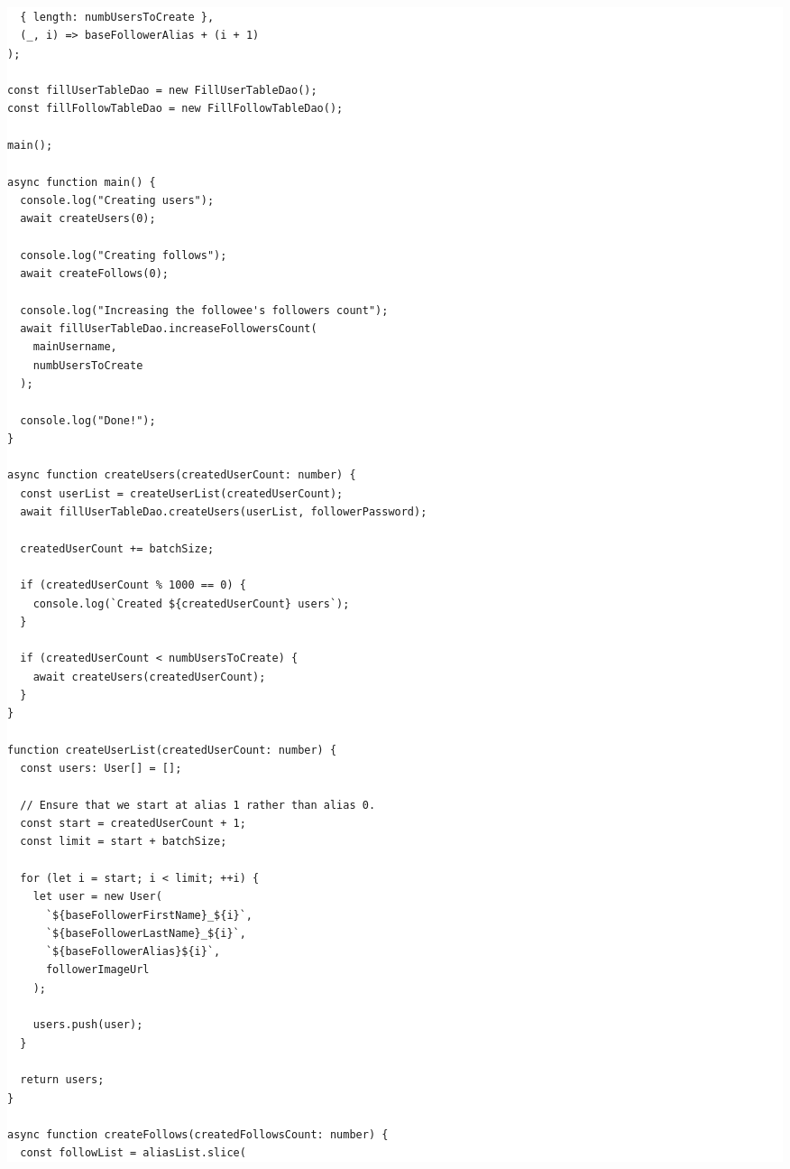 ```
  { length: numbUsersToCreate },
  (_, i) => baseFollowerAlias + (i + 1)
);

const fillUserTableDao = new FillUserTableDao();
const fillFollowTableDao = new FillFollowTableDao();

main();

async function main() {
  console.log("Creating users");
  await createUsers(0);

  console.log("Creating follows");
  await createFollows(0);

  console.log("Increasing the followee's followers count");
  await fillUserTableDao.increaseFollowersCount(
    mainUsername,
    numbUsersToCreate
  );

  console.log("Done!");
}

async function createUsers(createdUserCount: number) {
  const userList = createUserList(createdUserCount);
  await fillUserTableDao.createUsers(userList, followerPassword);

  createdUserCount += batchSize;

  if (createdUserCount % 1000 == 0) {
    console.log(`Created ${createdUserCount} users`);
  }

  if (createdUserCount < numbUsersToCreate) {
    await createUsers(createdUserCount);
  }
}

function createUserList(createdUserCount: number) {
  const users: User[] = [];

  // Ensure that we start at alias 1 rather than alias 0.
  const start = createdUserCount + 1;
  const limit = start + batchSize;

  for (let i = start; i < limit; ++i) {
    let user = new User(
      `${baseFollowerFirstName}_${i}`,
      `${baseFollowerLastName}_${i}`,
      `${baseFollowerAlias}${i}`,
      followerImageUrl
    );

    users.push(user);
  }

  return users;
}

async function createFollows(createdFollowsCount: number) {
  const followList = aliasList.slice(
```